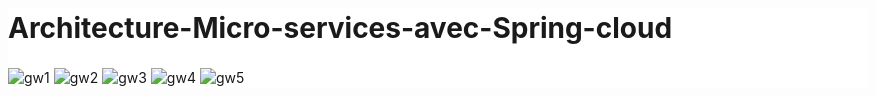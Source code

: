 # Architecture-Micro-services-avec-Spring-cloud
<img width="958" alt="gw1" src="https://github.com/user-attachments/assets/d7e93620-b96c-4702-a70a-2a24daf79f2e">
<img width="954" alt="gw2" src="https://github.com/user-attachments/assets/499d2c1f-1680-4381-b647-304f6b19cddf">
<img width="959" alt="gw3" src="https://github.com/user-attachments/assets/366297a9-31f2-4c00-84d3-47d0ab8bf5a8">
<img width="958" alt="gw4" src="https://github.com/user-attachments/assets/cd27f2f0-53ea-4f81-adfa-594e68757fd9">
<img width="960" alt="gw5" src="https://github.com/user-attachments/assets/64eba7db-cad4-4778-982d-66d42f83d42c">
